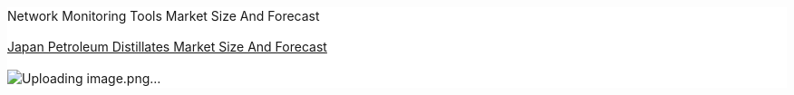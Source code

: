 Network Monitoring Tools Market Size And Forecast</a></p><p><a href="https://github.com/DipramanCMRI02/AIWith/blob/main/Petroleum-Distillates-Market/Petroleum-Distillates-Market.md">Japan Petroleum Distillates Market Size And Forecast</a></p>
![Uploading image.png…]()
